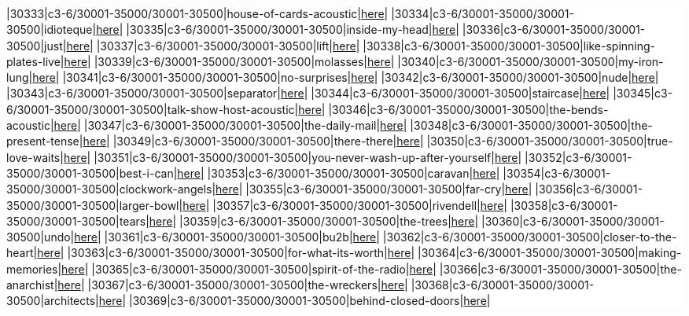 |30333|c3-6/30001-35000/30001-30500|house-of-cards-acoustic|[here](https://cdn.jsdelivr.net/gh/guitarchord/c3-6/30001-35000/30001-30500/house-of-cards-acoustic.webp)|
|30334|c3-6/30001-35000/30001-30500|idioteque|[here](https://cdn.jsdelivr.net/gh/guitarchord/c3-6/30001-35000/30001-30500/idioteque.webp)|
|30335|c3-6/30001-35000/30001-30500|inside-my-head|[here](https://cdn.jsdelivr.net/gh/guitarchord/c3-6/30001-35000/30001-30500/inside-my-head.webp)|
|30336|c3-6/30001-35000/30001-30500|just|[here](https://cdn.jsdelivr.net/gh/guitarchord/c3-6/30001-35000/30001-30500/just.webp)|
|30337|c3-6/30001-35000/30001-30500|lift|[here](https://cdn.jsdelivr.net/gh/guitarchord/c3-6/30001-35000/30001-30500/lift.webp)|
|30338|c3-6/30001-35000/30001-30500|like-spinning-plates-live|[here](https://cdn.jsdelivr.net/gh/guitarchord/c3-6/30001-35000/30001-30500/like-spinning-plates-live.webp)|
|30339|c3-6/30001-35000/30001-30500|molasses|[here](https://cdn.jsdelivr.net/gh/guitarchord/c3-6/30001-35000/30001-30500/molasses.webp)|
|30340|c3-6/30001-35000/30001-30500|my-iron-lung|[here](https://cdn.jsdelivr.net/gh/guitarchord/c3-6/30001-35000/30001-30500/my-iron-lung.webp)|
|30341|c3-6/30001-35000/30001-30500|no-surprises|[here](https://cdn.jsdelivr.net/gh/guitarchord/c3-6/30001-35000/30001-30500/no-surprises.webp)|
|30342|c3-6/30001-35000/30001-30500|nude|[here](https://cdn.jsdelivr.net/gh/guitarchord/c3-6/30001-35000/30001-30500/nude.webp)|
|30343|c3-6/30001-35000/30001-30500|separator|[here](https://cdn.jsdelivr.net/gh/guitarchord/c3-6/30001-35000/30001-30500/separator.webp)|
|30344|c3-6/30001-35000/30001-30500|staircase|[here](https://cdn.jsdelivr.net/gh/guitarchord/c3-6/30001-35000/30001-30500/staircase.webp)|
|30345|c3-6/30001-35000/30001-30500|talk-show-host-acoustic|[here](https://cdn.jsdelivr.net/gh/guitarchord/c3-6/30001-35000/30001-30500/talk-show-host-acoustic.webp)|
|30346|c3-6/30001-35000/30001-30500|the-bends-acoustic|[here](https://cdn.jsdelivr.net/gh/guitarchord/c3-6/30001-35000/30001-30500/the-bends-acoustic.webp)|
|30347|c3-6/30001-35000/30001-30500|the-daily-mail|[here](https://cdn.jsdelivr.net/gh/guitarchord/c3-6/30001-35000/30001-30500/the-daily-mail.webp)|
|30348|c3-6/30001-35000/30001-30500|the-present-tense|[here](https://cdn.jsdelivr.net/gh/guitarchord/c3-6/30001-35000/30001-30500/the-present-tense.webp)|
|30349|c3-6/30001-35000/30001-30500|there-there|[here](https://cdn.jsdelivr.net/gh/guitarchord/c3-6/30001-35000/30001-30500/there-there.webp)|
|30350|c3-6/30001-35000/30001-30500|true-love-waits|[here](https://cdn.jsdelivr.net/gh/guitarchord/c3-6/30001-35000/30001-30500/true-love-waits.webp)|
|30351|c3-6/30001-35000/30001-30500|you-never-wash-up-after-yourself|[here](https://cdn.jsdelivr.net/gh/guitarchord/c3-6/30001-35000/30001-30500/you-never-wash-up-after-yourself.webp)|
|30352|c3-6/30001-35000/30001-30500|best-i-can|[here](https://cdn.jsdelivr.net/gh/guitarchord/c3-6/30001-35000/30001-30500/best-i-can.webp)|
|30353|c3-6/30001-35000/30001-30500|caravan|[here](https://cdn.jsdelivr.net/gh/guitarchord/c3-6/30001-35000/30001-30500/caravan.webp)|
|30354|c3-6/30001-35000/30001-30500|clockwork-angels|[here](https://cdn.jsdelivr.net/gh/guitarchord/c3-6/30001-35000/30001-30500/clockwork-angels.webp)|
|30355|c3-6/30001-35000/30001-30500|far-cry|[here](https://cdn.jsdelivr.net/gh/guitarchord/c3-6/30001-35000/30001-30500/far-cry.webp)|
|30356|c3-6/30001-35000/30001-30500|larger-bowl|[here](https://cdn.jsdelivr.net/gh/guitarchord/c3-6/30001-35000/30001-30500/larger-bowl.webp)|
|30357|c3-6/30001-35000/30001-30500|rivendell|[here](https://cdn.jsdelivr.net/gh/guitarchord/c3-6/30001-35000/30001-30500/rivendell.webp)|
|30358|c3-6/30001-35000/30001-30500|tears|[here](https://cdn.jsdelivr.net/gh/guitarchord/c3-6/30001-35000/30001-30500/tears.webp)|
|30359|c3-6/30001-35000/30001-30500|the-trees|[here](https://cdn.jsdelivr.net/gh/guitarchord/c3-6/30001-35000/30001-30500/the-trees.webp)|
|30360|c3-6/30001-35000/30001-30500|undo|[here](https://cdn.jsdelivr.net/gh/guitarchord/c3-6/30001-35000/30001-30500/undo.webp)|
|30361|c3-6/30001-35000/30001-30500|bu2b|[here](https://cdn.jsdelivr.net/gh/guitarchord/c3-6/30001-35000/30001-30500/bu2b.webp)|
|30362|c3-6/30001-35000/30001-30500|closer-to-the-heart|[here](https://cdn.jsdelivr.net/gh/guitarchord/c3-6/30001-35000/30001-30500/closer-to-the-heart.webp)|
|30363|c3-6/30001-35000/30001-30500|for-what-its-worth|[here](https://cdn.jsdelivr.net/gh/guitarchord/c3-6/30001-35000/30001-30500/for-what-its-worth.webp)|
|30364|c3-6/30001-35000/30001-30500|making-memories|[here](https://cdn.jsdelivr.net/gh/guitarchord/c3-6/30001-35000/30001-30500/making-memories.webp)|
|30365|c3-6/30001-35000/30001-30500|spirit-of-the-radio|[here](https://cdn.jsdelivr.net/gh/guitarchord/c3-6/30001-35000/30001-30500/spirit-of-the-radio.webp)|
|30366|c3-6/30001-35000/30001-30500|the-anarchist|[here](https://cdn.jsdelivr.net/gh/guitarchord/c3-6/30001-35000/30001-30500/the-anarchist.webp)|
|30367|c3-6/30001-35000/30001-30500|the-wreckers|[here](https://cdn.jsdelivr.net/gh/guitarchord/c3-6/30001-35000/30001-30500/the-wreckers.webp)|
|30368|c3-6/30001-35000/30001-30500|architects|[here](https://cdn.jsdelivr.net/gh/guitarchord/c3-6/30001-35000/30001-30500/architects.webp)|
|30369|c3-6/30001-35000/30001-30500|behind-closed-doors|[here](https://cdn.jsdelivr.net/gh/guitarchord/c3-6/30001-35000/30001-30500/behind-closed-doors.webp)|